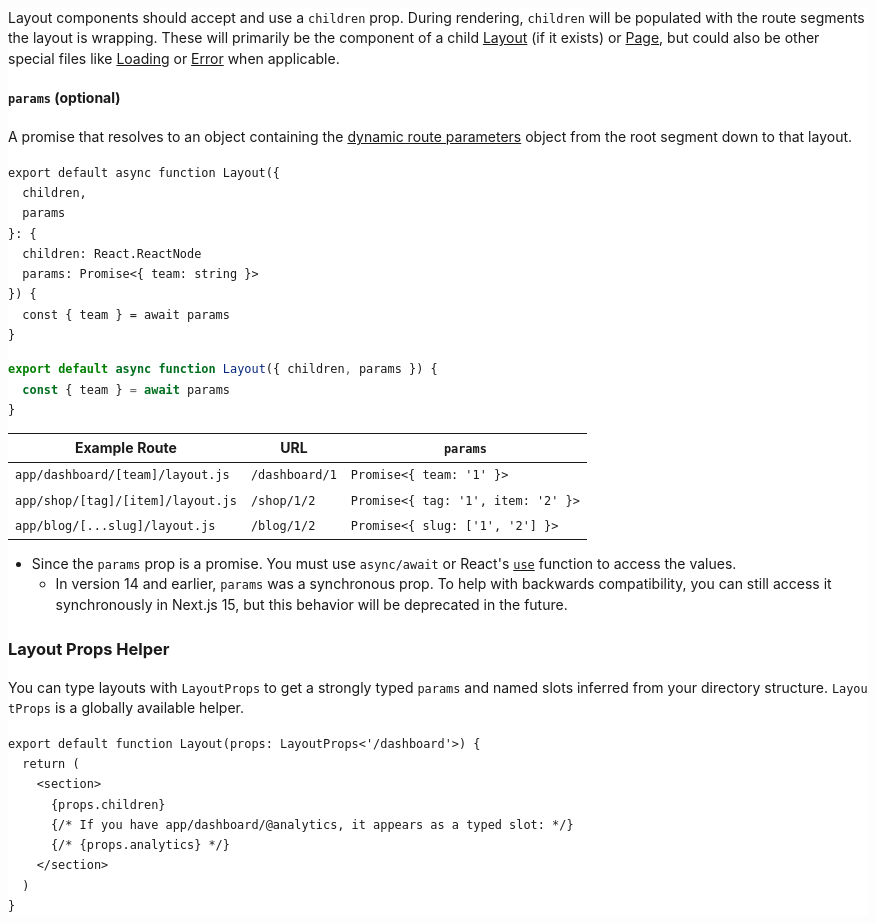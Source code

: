 Layout components should accept and use a `children` prop. During rendering,
`children` will be populated with the route segments the layout is wrapping.
These will primarily be the component of a child
[Layout](/docs/app/api-reference/file-conventions/page.md) (if it exists) or
[Page](/docs/app/api-reference/file-conventions/page.md), but could also be
other special files like
[Loading](/docs/app/api-reference/file-conventions/loading.md) or
[Error](/docs/app/getting-started/error-handling.md) when applicable.

#### `params` (optional)

A promise that resolves to an object containing the
[dynamic route parameters](/docs/app/api-reference/file-conventions/dynamic-routes.md)
object from the root segment down to that layout.

```tsx filename="app/dashboard/[team]/layout.tsx" switcher
export default async function Layout({
  children,
  params
}: {
  children: React.ReactNode
  params: Promise<{ team: string }>
}) {
  const { team } = await params
}
```

```jsx filename="app/dashboard/[team]/layout.js" switcher
export default async function Layout({ children, params }) {
  const { team } = await params
}
```

| Example Route                     | URL            | `params`                           |
| --------------------------------- | -------------- | ---------------------------------- |
| `app/dashboard/[team]/layout.js`  | `/dashboard/1` | `Promise<{ team: '1' }>`           |
| `app/shop/[tag]/[item]/layout.js` | `/shop/1/2`    | `Promise<{ tag: '1', item: '2' }>` |
| `app/blog/[...slug]/layout.js`    | `/blog/1/2`    | `Promise<{ slug: ['1', '2'] }>`    |

- Since the `params` prop is a promise. You must use `async/await` or React's
  [`use`](https://react.dev/reference/react/use) function to access the values.
  - In version 14 and earlier, `params` was a synchronous prop. To help with
    backwards compatibility, you can still access it synchronously in Next.js
    15, but this behavior will be deprecated in the future.

### Layout Props Helper

You can type layouts with `LayoutProps` to get a strongly typed `params` and
named slots inferred from your directory structure. `LayoutProps` is a globally
available helper.

```tsx filename="app/dashboard/layout.tsx" switcher
export default function Layout(props: LayoutProps<'/dashboard'>) {
  return (
    <section>
      {props.children}
      {/* If you have app/dashboard/@analytics, it appears as a typed slot: */}
      {/* {props.analytics} */}
    </section>
  )
}
```
